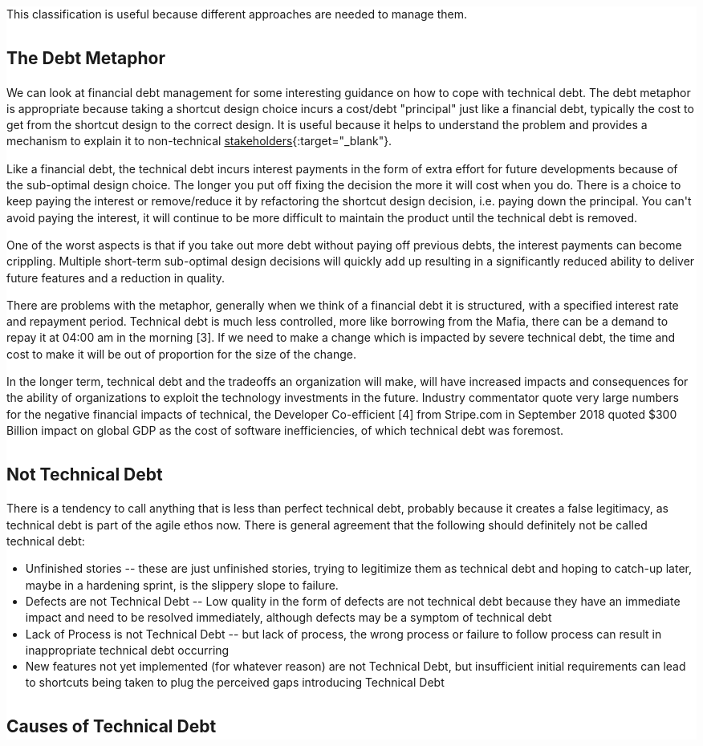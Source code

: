 This classification is useful because different approaches are needed to manage them.

The Debt Metaphor
-----------------

We can look at financial debt management for some interesting guidance on how to cope with technical debt. The debt metaphor is appropriate because taking a shortcut design choice incurs a cost/debt "principal" just like a financial debt, typically the cost to get from the shortcut design to the correct design. It is useful because it helps to understand the problem and provides a mechanism to explain it to non-technical [stakeholders](stakeholders.md){:target="_blank"}.

Like a financial debt, the technical debt incurs interest payments in the form of extra effort for future developments because of the sub-optimal design choice. The longer you put off fixing the decision the more it will cost when you do. There is a choice to keep paying the interest or remove/reduce it by refactoring the shortcut design decision, i.e. paying down the principal. You can't avoid paying the interest, it will continue to be more difficult to maintain the product until the technical debt is removed.

One of the worst aspects is that if you take out more debt without paying off previous debts, the interest payments can become crippling. Multiple short-term sub-optimal design decisions will quickly add up resulting in a significantly reduced ability to deliver future features and a reduction in quality.

There are problems with the metaphor, generally when we think of a financial debt it is structured, with a specified interest rate and repayment period. Technical debt is much less controlled, more like borrowing from the Mafia, there can be a demand to repay it at 04:00 am in the morning [3]. If we need to make a change which is impacted by severe technical debt, the time and cost to make it will be out of proportion for the size of the change.

In the longer term, technical debt and the tradeoffs an organization will make, will have increased impacts and consequences for the ability of organizations to exploit the technology investments in the future. Industry commentator quote very large numbers for the negative financial impacts of technical, the Developer Co-efficient [4] from Stripe.com in September 2018 quoted $300 Billion impact on global GDP as the cost of software inefficiencies, of which technical debt was foremost.

Not Technical Debt
------------------

There is a tendency to call anything that is less than perfect technical debt, probably because it creates a false legitimacy, as technical debt is part of the agile ethos now. There is general agreement that the following should definitely not be called technical debt:

-   Unfinished stories -- these are just unfinished stories, trying to legitimize them as technical debt and hoping to catch-up later, maybe in a hardening sprint, is the slippery slope to failure.
-   Defects are not Technical Debt -- Low quality in the form of defects are not technical debt because they have an immediate impact and need to be resolved immediately, although defects may be a symptom of technical debt
-   Lack of Process is not Technical Debt -- but lack of process, the wrong process or failure to follow process can result in inappropriate technical debt occurring
-   New features not yet implemented (for whatever reason) are not Technical Debt, but insufficient initial requirements can lead to shortcuts being taken to plug the perceived gaps introducing Technical Debt

Causes of Technical Debt
------------------------
